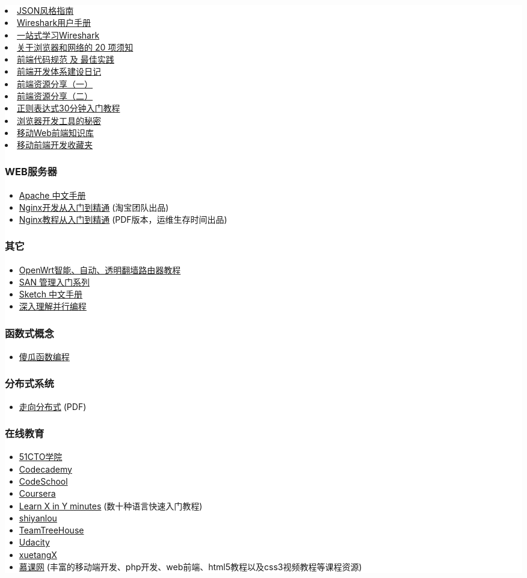<li><a href="https://github.com/darcyliu/google-styleguide/blob/master/JSONStyleGuide.md" target="_blank" rel="external">JSON风格指南</a></li>
<li><a href="http://man.lupaworld.com/content/network/wireshark/index.html" target="_blank" rel="external">Wireshark用户手册</a></li>
<li><a href="https://community.emc.com/thread/194901" target="_blank" rel="external">一站式学习Wireshark</a></li>
<li><a href="http://www.20thingsilearned.com/zh-CN/home" target="_blank" rel="external">关于浏览器和网络的 20 项须知</a></li>
<li><a href="http://coderlmn.github.io/code-standards/" target="_blank" rel="external">前端代码规范 及 最佳实践</a></li>
<li><a href="https://github.com/fouber/blog/issues/2" target="_blank" rel="external">前端开发体系建设日记</a></li>
<li><a href="https://github.com/hacke2/hacke2.github.io/issues/1" target="_blank" rel="external">前端资源分享（一）</a></li>
<li><a href="https://github.com/hacke2/hacke2.github.io/issues/3" target="_blank" rel="external">前端资源分享（二）</a></li>
<li><a href="http://deerchao.net/tutorials/regex/regex.htm" target="_blank" rel="external">正则表达式30分钟入门教程</a></li>
<li><a href="http://jinlong.github.io/2013/08/29/devtoolsecrets/" target="_blank" rel="external">浏览器开发工具的秘密</a></li>
<li><a href="https://github.com/AlloyTeam/Mars" target="_blank" rel="external">移动Web前端知识库</a></li>
<li><a href="https://github.com/hoosin/mobile-web-favorites" target="_blank" rel="external">移动前端开发收藏夹</a></li>
</ul>
<h3 id="web服务器"><a href="#WEB服务器" class="headerlink" title="WEB服务器"></a>WEB服务器</h3><ul>
<li><a href="http://works.jinbuguo.com/apache/menu22/index.html" target="_blank" rel="external">Apache 中文手册</a></li>
<li><a href="http://tengine.taobao.org/book/index.html" target="_blank" rel="external">Nginx开发从入门到精通</a> (淘宝团队出品)</li>
<li><a href="http://www.ttlsa.com/nginx/nginx-stu-pdf/" target="_blank" rel="external">Nginx教程从入门到精通</a> (PDF版本，运维生存时间出品)</li>
</ul>
<h3 id="其它"><a href="#其它" class="headerlink" title="其它"></a>其它</h3><ul>
<li><a href="https://softwaredownload.gitbooks.io/openwrt-fanqiang/content/" target="_blank" rel="external">OpenWrt智能、自动、透明翻墙路由器教程</a></li>
<li><a href="https://community.emc.com/docs/DOC-16067" target="_blank" rel="external">SAN 管理入门系列</a></li>
<li><a href="http://sketchcn.com/sketch-chinese-user-manual.html#introduce" target="_blank" rel="external">Sketch 中文手册</a></li>
<li><a href="http://ifeve.com/perfbook/" target="_blank" rel="external">深入理解并行编程</a></li>
</ul>
<h3 id="函数式概念"><a href="#函数式概念" class="headerlink" title="函数式概念"></a>函数式概念</h3><ul>
<li><a href="https://github.com/justinyhuang/Functional-Programming-For-The-Rest-of-Us-Cn" target="_blank" rel="external">傻瓜函数编程</a></li>
</ul>
<h3 id="分布式系统"><a href="#分布式系统" class="headerlink" title="分布式系统"></a>分布式系统</h3><ul>
<li><a href="http://dcaoyuan.github.io/papers/pdfs/Scalability.pdf" target="_blank" rel="external">走向分布式</a> (PDF)</li>
</ul>
<h3 id="在线教育"><a href="#在线教育" class="headerlink" title="在线教育"></a>在线教育</h3><ul>
<li><a href="http://edu.51cto.com" target="_blank" rel="external">51CTO学院</a></li>
<li><a href="https://www.codecademy.com/?locale_code=zh" target="_blank" rel="external">Codecademy</a></li>
<li><a href="https://www.codeschool.com" target="_blank" rel="external">CodeSchool</a></li>
<li><a href="https://www.coursera.org/courses?orderby=upcoming&amp;lngs=zh" target="_blank" rel="external">Coursera</a></li>
<li><a href="https://learnxinyminutes.com" target="_blank" rel="external">Learn X in Y minutes</a> (数十种语言快速入门教程)</li>
<li><a href="https://www.shiyanlou.com" target="_blank" rel="external">shiyanlou</a></li>
<li><a href="https://teamtreehouse.com" target="_blank" rel="external">TeamTreeHouse</a></li>
<li><a href="https://www.udacity.com" target="_blank" rel="external">Udacity</a></li>
<li><a href="https://www.xuetangx.com" target="_blank" rel="external">xuetangX</a></li>
<li><a href="http://www.imooc.com/course/list" target="_blank" rel="external">慕课网</a> (丰富的移动端开发、php开发、web前端、html5教程以及css3视频教程等课程资源)</li>